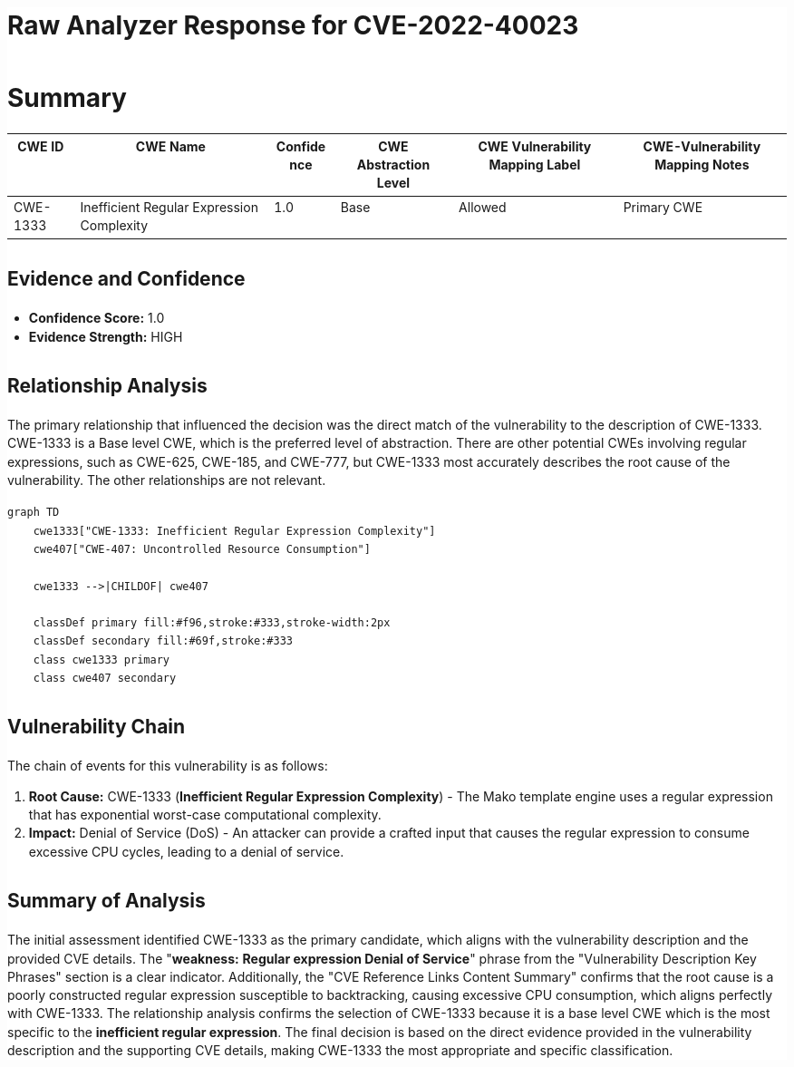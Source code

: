 # Raw Analyzer Response for CVE-2022-40023

# Summary
| CWE ID | CWE Name | Confidence | CWE Abstraction Level | CWE Vulnerability Mapping Label | CWE-Vulnerability Mapping Notes |
|---|---|---|---|---|---|
| CWE-1333 | Inefficient Regular Expression Complexity | 1.0 | Base | Allowed | Primary CWE |

## Evidence and Confidence

*   **Confidence Score:** 1.0
*   **Evidence Strength:** HIGH

## Relationship Analysis
The primary relationship that influenced the decision was the direct match of the vulnerability to the description of CWE-1333. CWE-1333 is a Base level CWE, which is the preferred level of abstraction. There are other potential CWEs involving regular expressions, such as CWE-625, CWE-185, and CWE-777, but CWE-1333 most accurately describes the root cause of the vulnerability. The other relationships are not relevant.

```mermaid
graph TD
    cwe1333["CWE-1333: Inefficient Regular Expression Complexity"]
    cwe407["CWE-407: Uncontrolled Resource Consumption"]
    
    cwe1333 -->|CHILDOF| cwe407
    
    classDef primary fill:#f96,stroke:#333,stroke-width:2px
    classDef secondary fill:#69f,stroke:#333
    class cwe1333 primary
    class cwe407 secondary
```

## Vulnerability Chain
The chain of events for this vulnerability is as follows:
1.  **Root Cause:** CWE-1333 (**Inefficient Regular Expression Complexity**) - The Mako template engine uses a regular expression that has exponential worst-case computational complexity.
2.  **Impact:** Denial of Service (DoS) - An attacker can provide a crafted input that causes the regular expression to consume excessive CPU cycles, leading to a denial of service.

## Summary of Analysis
The initial assessment identified CWE-1333 as the primary candidate, which aligns with the vulnerability description and the provided CVE details. The "**weakness:** **Regular expression Denial of Service**" phrase from the "Vulnerability Description Key Phrases" section is a clear indicator. Additionally, the "CVE Reference Links Content Summary" confirms that the root cause is a poorly constructed regular expression susceptible to backtracking, causing excessive CPU consumption, which aligns perfectly with CWE-1333.
The relationship analysis confirms the selection of CWE-1333 because it is a base level CWE which is the most specific to the **inefficient regular expression**.
The final decision is based on the direct evidence provided in the vulnerability description and the supporting CVE details, making CWE-1333 the most appropriate and specific classification.
